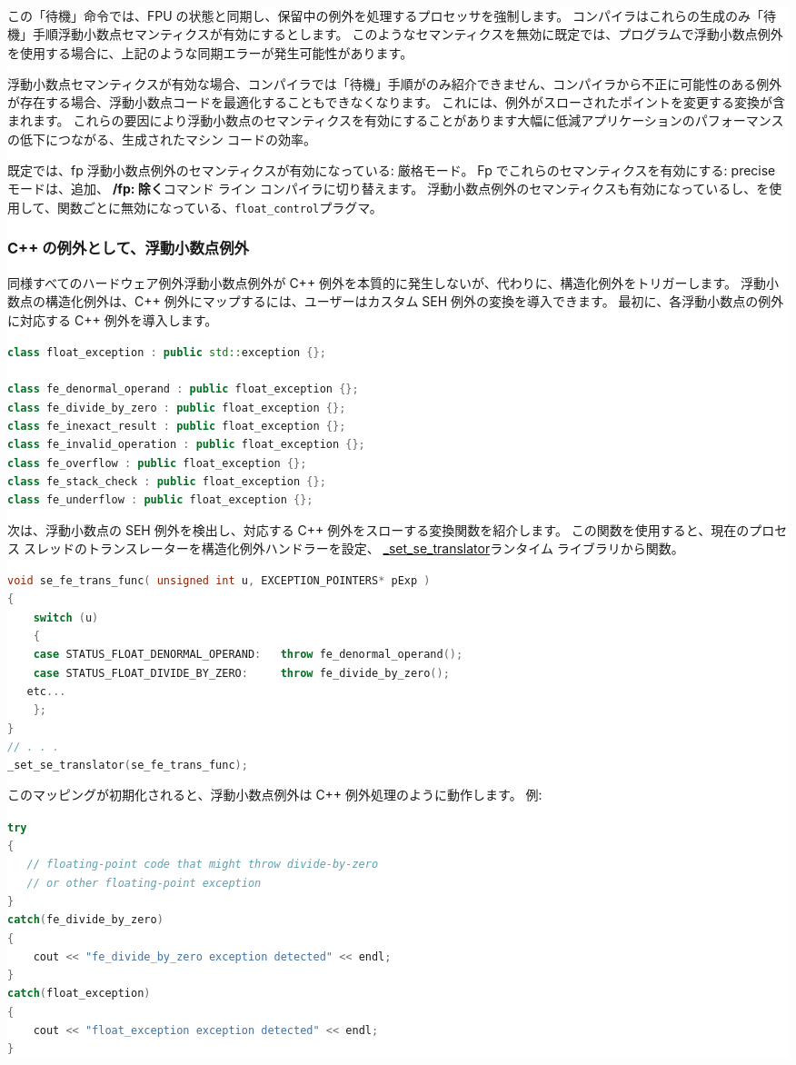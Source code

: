 この「待機」命令では、FPU の状態と同期し、保留中の例外を処理するプロセッサを強制します。 コンパイラはこれらの生成のみ「待機」手順浮動小数点セマンティクスが有効にするとします。 このようなセマンティクスを無効に既定では、プログラムで浮動小数点例外を使用する場合に、上記のような同期エラーが発生可能性があります。

浮動小数点セマンティクスが有効な場合、コンパイラでは「待機」手順がのみ紹介できません、コンパイラから不正に可能性のある例外が存在する場合、浮動小数点コードを最適化することもできなくなります。 これには、例外がスローされたポイントを変更する変換が含まれます。 これらの要因により浮動小数点のセマンティクスを有効にすることがあります大幅に低減アプリケーションのパフォーマンスの低下につながる、生成されたマシン コードの効率。

既定では、fp 浮動小数点例外のセマンティクスが有効になっている: 厳格モード。 Fp でこれらのセマンティクスを有効にする: precise モードは、追加、 **/fp: 除く**コマンド ライン コンパイラに切り替えます。 浮動小数点例外のセマンティクスも有効になっているし、を使用して、関数ごとに無効になっている、`float_control`プラグマ。

### <a name="floating-point-exceptions-as-c-exceptions"></a>C++ の例外として、浮動小数点例外

同様すべてのハードウェア例外浮動小数点例外が C++ 例外を本質的に発生しないが、代わりに、構造化例外をトリガーします。 浮動小数点の構造化例外は、C++ 例外にマップするには、ユーザーはカスタム SEH 例外の変換を導入できます。 最初に、各浮動小数点の例外に対応する C++ 例外を導入します。

```cpp
class float_exception : public std::exception {};

class fe_denormal_operand : public float_exception {};
class fe_divide_by_zero : public float_exception {};
class fe_inexact_result : public float_exception {};
class fe_invalid_operation : public float_exception {};
class fe_overflow : public float_exception {};
class fe_stack_check : public float_exception {};
class fe_underflow : public float_exception {};
```

次は、浮動小数点の SEH 例外を検出し、対応する C++ 例外をスローする変換関数を紹介します。 この関数を使用すると、現在のプロセス スレッドのトランスレーターを構造化例外ハンドラーを設定、 [_set_se_translator](../../c-runtime-library/reference/set-se-translator.md)ランタイム ライブラリから関数。

```cpp
void se_fe_trans_func( unsigned int u, EXCEPTION_POINTERS* pExp )
{
    switch (u)
    {
    case STATUS_FLOAT_DENORMAL_OPERAND:   throw fe_denormal_operand();
    case STATUS_FLOAT_DIVIDE_BY_ZERO:     throw fe_divide_by_zero();
   etc...
    };
}
// . . .
_set_se_translator(se_fe_trans_func);
```

このマッピングが初期化されると、浮動小数点例外は C++ 例外処理のように動作します。 例:

```cpp
try
{
   // floating-point code that might throw divide-by-zero
   // or other floating-point exception
}
catch(fe_divide_by_zero)
{
    cout << "fe_divide_by_zero exception detected" << endl;
}
catch(float_exception)
{
    cout << "float_exception exception detected" << endl;
}
```
